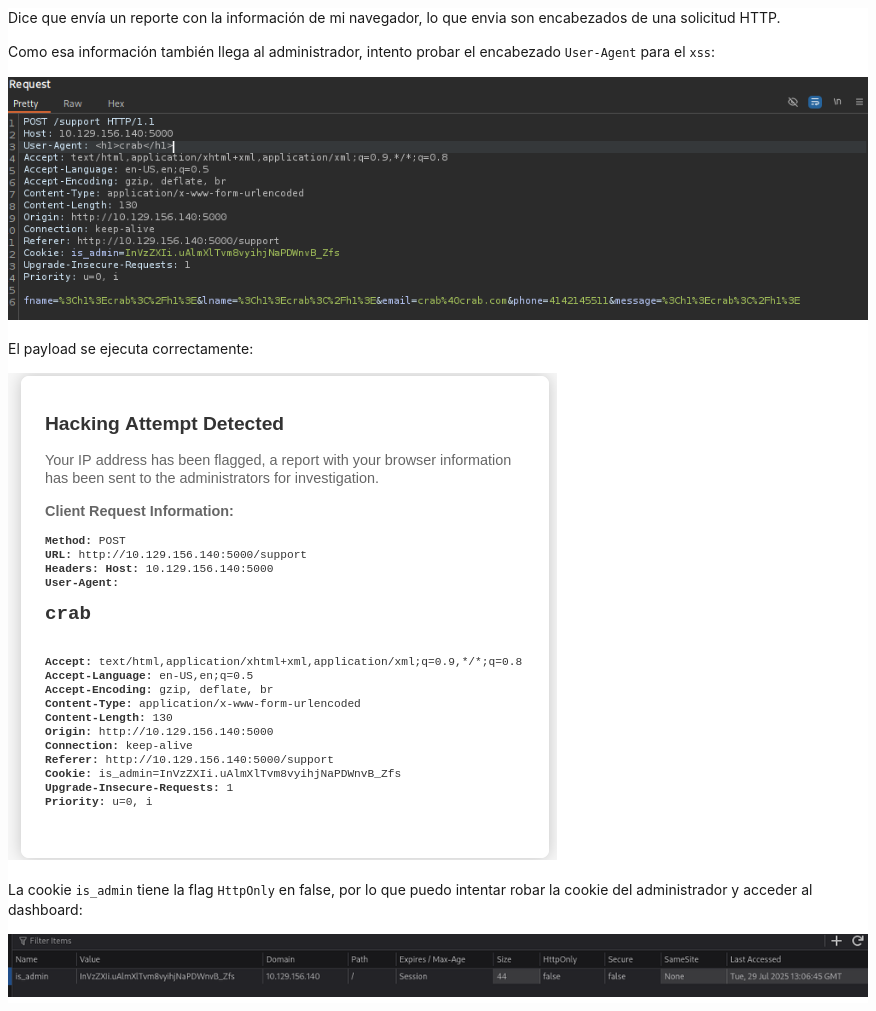 Dice que envía un reporte con la información de mi navegador, lo que envia son encabezados de una solicitud HTTP. 

Como esa información también llega al administrador, intento probar el encabezado `User-Agent` para el `xss`:

![agent.png](Images/agent.png)

El payload se ejecuta correctamente:

![crab.png](Images/crab.png)

 La cookie `is_admin` tiene la flag `HttpOnly` en false, por lo que puedo intentar robar la cookie del administrador y acceder al dashboard:

![cookie.png](Images/cookie.png)
